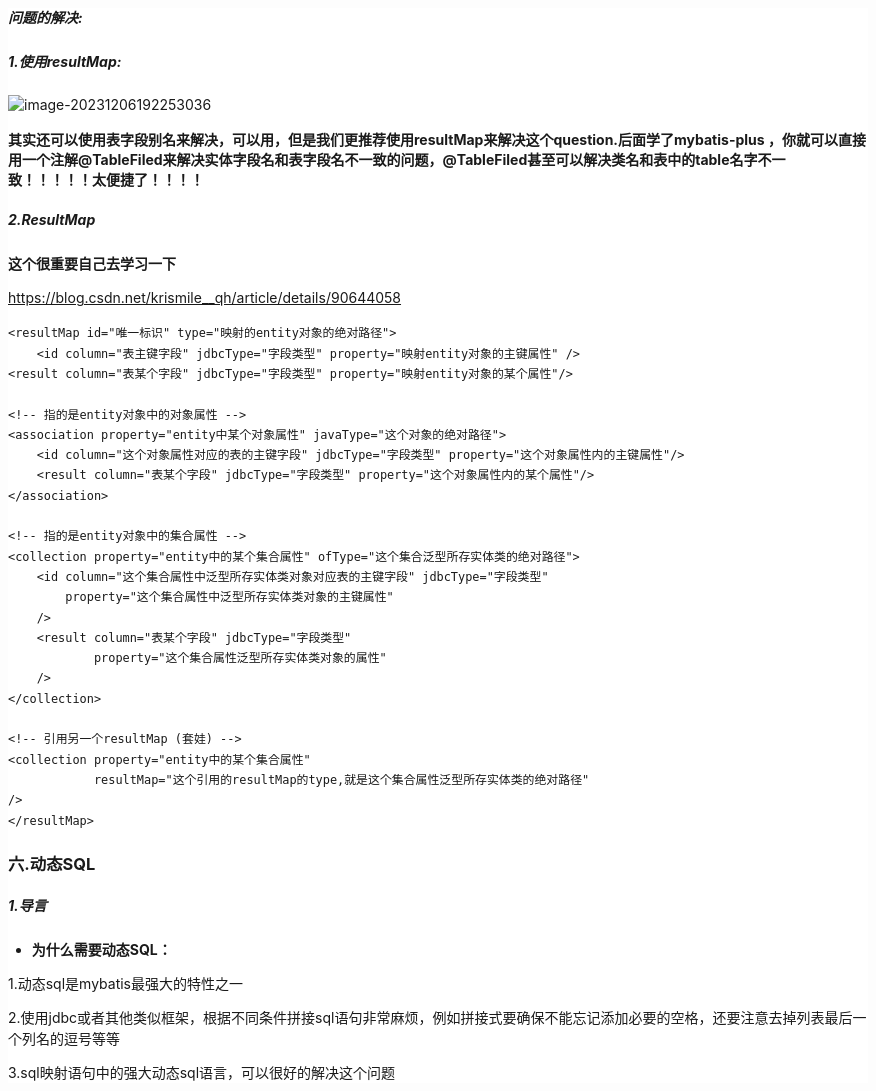 
##### **问题的解决:**

##### **1.使用resultMap**:

![image-20231206192253036](https://gitee.com/vulnerable5481/typora-img/raw/master/img/image-20231206192253036.png)



**其实还可以使用表字段别名来解决，可以用，但是我们更推荐使用resultMap来解决这个question.后面学了mybatis-plus ，你就可以直接用一个注解@TableFiled来解决实体字段名和表字段名不一致的问题，@TableFiled甚至可以解决类名和表中的table名字不一致！！！！！太便捷了！！！！**

##### 2.ResultMap

**这个很重要自己去学习一下**

https://blog.csdn.net/krismile__qh/article/details/90644058

    <resultMap id="唯一标识" type="映射的entity对象的绝对路径">
        <id column="表主键字段" jdbcType="字段类型" property="映射entity对象的主键属性" />
    <result column="表某个字段" jdbcType="字段类型" property="映射entity对象的某个属性"/>
     
    <!-- 指的是entity对象中的对象属性 -->
    <association property="entity中某个对象属性" javaType="这个对象的绝对路径">
        <id column="这个对象属性对应的表的主键字段" jdbcType="字段类型" property="这个对象属性内的主键属性"/>
        <result column="表某个字段" jdbcType="字段类型" property="这个对象属性内的某个属性"/>
    </association>
     
    <!-- 指的是entity对象中的集合属性 -->
    <collection property="entity中的某个集合属性" ofType="这个集合泛型所存实体类的绝对路径">
        <id column="这个集合属性中泛型所存实体类对象对应表的主键字段" jdbcType="字段类型"
            property="这个集合属性中泛型所存实体类对象的主键属性"
        />
        <result column="表某个字段" jdbcType="字段类型" 
                property="这个集合属性泛型所存实体类对象的属性"
        />  
    </collection>
     
    <!-- 引用另一个resultMap (套娃) -->
    <collection property="entity中的某个集合属性" 
                resultMap="这个引用的resultMap的type,就是这个集合属性泛型所存实体类的绝对路径"
    />
    </resultMap>


### 六.动态SQL

##### 1.导言



- **为什么需要动态SQL：**

1.动态sql是mybatis最强大的特性之一

2.使用jdbc或者其他类似框架，根据不同条件拼接sql语句非常麻烦，例如拼接式要确保不能忘记添加必要的空格，还要注意去掉列表最后一个列名的逗号等等

3.sql映射语句中的强大动态sql语言，可以很好的解决这个问题
